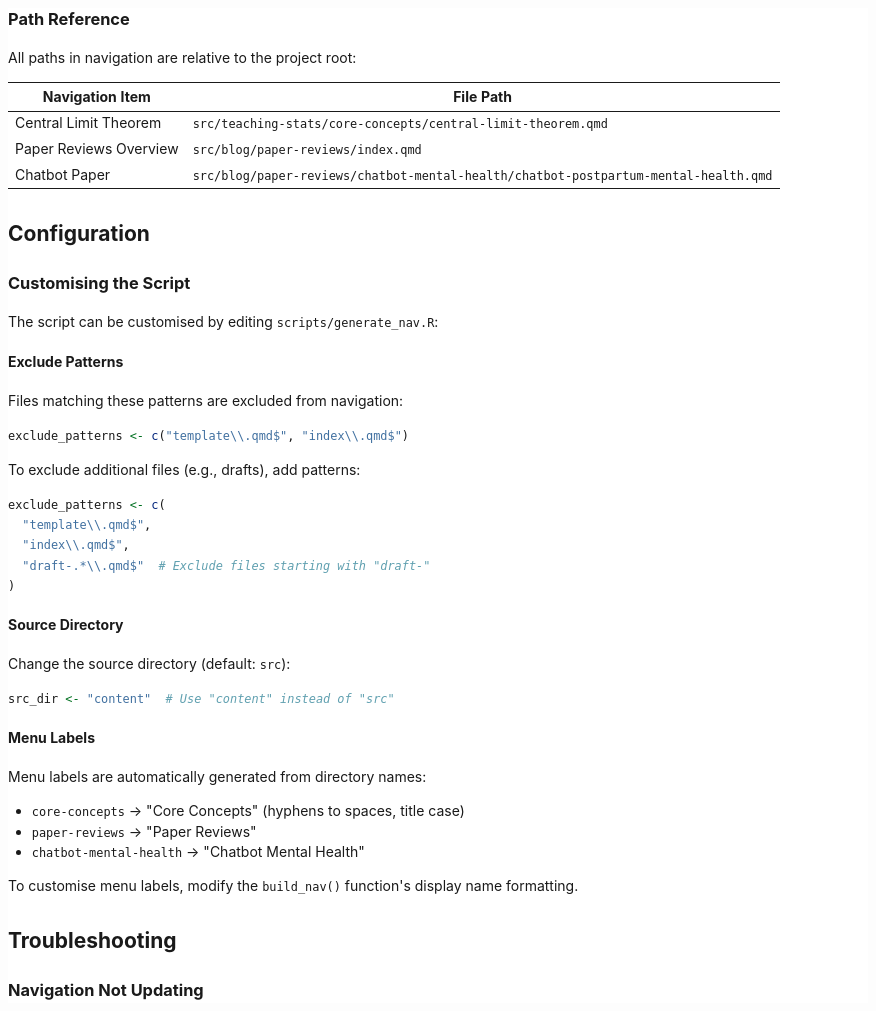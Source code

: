 ### Path Reference

All paths in navigation are relative to the project root:

| Navigation Item | File Path |
|----------------|-----------|
| Central Limit Theorem | `src/teaching-stats/core-concepts/central-limit-theorem.qmd` |
| Paper Reviews Overview | `src/blog/paper-reviews/index.qmd` |
| Chatbot Paper | `src/blog/paper-reviews/chatbot-mental-health/chatbot-postpartum-mental-health.qmd` |

## Configuration

### Customising the Script

The script can be customised by editing `scripts/generate_nav.R`:

#### Exclude Patterns

Files matching these patterns are excluded from navigation:
```r
exclude_patterns <- c("template\\.qmd$", "index\\.qmd$")
```

To exclude additional files (e.g., drafts), add patterns:
```r
exclude_patterns <- c(
  "template\\.qmd$",
  "index\\.qmd$",
  "draft-.*\\.qmd$"  # Exclude files starting with "draft-"
)
```

#### Source Directory

Change the source directory (default: `src`):
```r
src_dir <- "content"  # Use "content" instead of "src"
```

#### Menu Labels

Menu labels are automatically generated from directory names:
- `core-concepts` → "Core Concepts" (hyphens to spaces, title case)
- `paper-reviews` → "Paper Reviews"
- `chatbot-mental-health` → "Chatbot Mental Health"

To customise menu labels, modify the `build_nav()` function's display name formatting.

## Troubleshooting

### Navigation Not Updating
